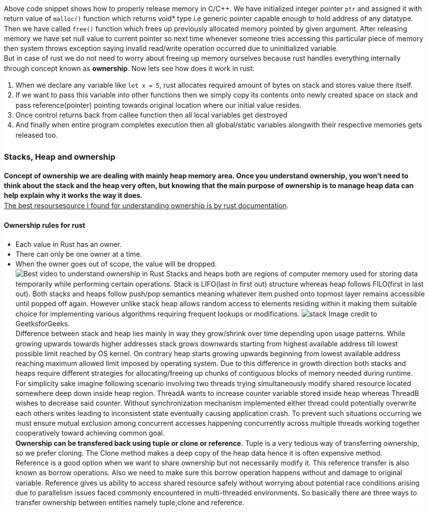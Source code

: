 ```c
```
Above code snippet shows how to properly release memory in C/C++. We have initialized integer pointer `ptr` and assigned it with return value of `malloc()` function which returns void* type i.e generic pointer capable enough to hold address of any datatype. Then we have called `free()` function which frees up previously allocated memory pointed by given argument. After releasing memory we have set null value to current pointer so next time whenever someone tries accessing this particular piece of memory then system throws exception saying invalid read/write operation occurred due to uninitialized variable.      
But in case of rust we do not need to worry about freeing up memory ourselves because rust handles everything internally through concept known as **ownership**.
Now lets see how does it work in rust:
1. When we declare any variable like `let x = 5`, rust allocates required amount of bytes on stack and stores value there itself.
2. If we want to pass this variable into other functions then we simply copy its contents onto newly created space on stack and pass reference(pointer) pointing towards original location where our initial value resides.
3. Once control returns back from callee function then all local variables get destroyed
4. And finally when entire program completes execution then all global/static variables alongwith their respective memories gets released too.
### Stacks, Heap and ownership
**Concept of ownership we are dealing with mainly heap memory area. Once you understand ownership, you won’t need to think about the stack and the heap very often, but knowing that the main purpose of ownership is to manage heap data can help explain why it works the way it does.**  
[The best resoursesource I found for understanding ownership is by rust documentation](https://doc.rust-lang.org/beta/book/ch04-01-what-is-ownership.html).
#### Ownership rules for rust
- Each value in Rust has an owner.
- There can only be one owner at a time.
- When the owner goes out of scope, the value will be dropped.   
![Best video to understand ownership in Rust](https://www.youtube.com/watch?v=Jcbh07P0jHU)
Stacks and heaps both are regions of computer memory used for storing data temporarily while performing certain operations. Stack is LIFO(last in first out) structure whereas heap follows FILO(first in last out). Both stacks and heaps follow push/pop semantics meaning whatever item pushed onto topmost layer remains accessible until popped off again. However unlike stack heap allows random access to elements residing within it making them suitable choice for implementing various algorithms requiring frequent lookups or modifications.
![stack](https://media.geeksforgeeks.org/wp-content/uploads/memoryLayoutC.jpg)
Image credit to GeetksforGeeks.  
Difference between stack and heap lies mainly in way they grow/shrink over time depending upon usage patterns. While growing upwards towards higher addresses stack grows downwards starting from highest available address till lowest possible limit reached by OS kernel. On contrary heap starts growing upwards beginning from lowest available address reaching maximum allowed limit imposed by operating system. Due to this difference in growth direction both stacks and heaps require different strategies for allocating/freeing up chunks of contiguous blocks of memory needed during runtime.
For simplicity sake imagine following scenario involving two threads trying simultaneously modify shared resource located somewhere deep down inside heap region.
ThreadA wants to increase counter variable stored inside heap whereas ThreadB wishes to decrease said counter. Without synchronization mechanism implemented either thread could potentially overwrite each others writes leading to inconsistent state eventually causing application crash. To prevent such situations occurring we must ensure mutual exclusion among concurrent accesses happening concurrently across multiple threads working together cooperatively toward achieving common goal.    
**Ownership can be transfered back using tuple or clone or reference.** Tuple is a very tedious way of transferring ownership, so we prefer cloning. The Clone method makes a deep copy of the heap data hence it is often expensive method.    
Reference is a good option when we want to share ownership but not necessarily modify it. This reference transfer is also known as borrow operations. Also we need to make sure this borrow operation happens without and damage to original variable.  Reference gives us ability to access shared resource safely without worrying about potential race conditions arising due to parallelism issues faced commonly encountered in multi-threaded environments.
So basically there are three ways to transfer ownership between entities namely tuple,clone and reference.         